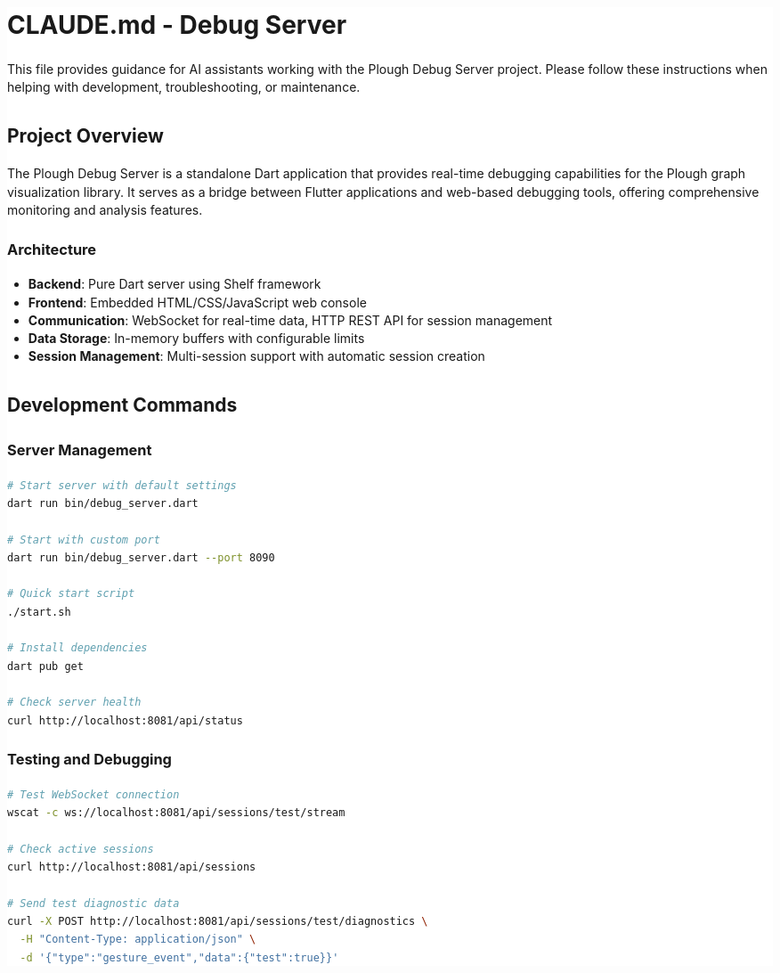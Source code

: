 # CLAUDE.md - Debug Server

This file provides guidance for AI assistants working with the Plough Debug Server project. Please follow these instructions when helping with development, troubleshooting, or maintenance.

## Project Overview

The Plough Debug Server is a standalone Dart application that provides real-time debugging capabilities for the Plough graph visualization library. It serves as a bridge between Flutter applications and web-based debugging tools, offering comprehensive monitoring and analysis features.

### Architecture

- **Backend**: Pure Dart server using Shelf framework
- **Frontend**: Embedded HTML/CSS/JavaScript web console
- **Communication**: WebSocket for real-time data, HTTP REST API for session management
- **Data Storage**: In-memory buffers with configurable limits
- **Session Management**: Multi-session support with automatic session creation

## Development Commands

### Server Management
```bash
# Start server with default settings
dart run bin/debug_server.dart

# Start with custom port
dart run bin/debug_server.dart --port 8090

# Quick start script
./start.sh

# Install dependencies
dart pub get

# Check server health
curl http://localhost:8081/api/status
```

### Testing and Debugging
```bash
# Test WebSocket connection
wscat -c ws://localhost:8081/api/sessions/test/stream

# Check active sessions
curl http://localhost:8081/api/sessions

# Send test diagnostic data
curl -X POST http://localhost:8081/api/sessions/test/diagnostics \
  -H "Content-Type: application/json" \
  -d '{"type":"gesture_event","data":{"test":true}}'
```
